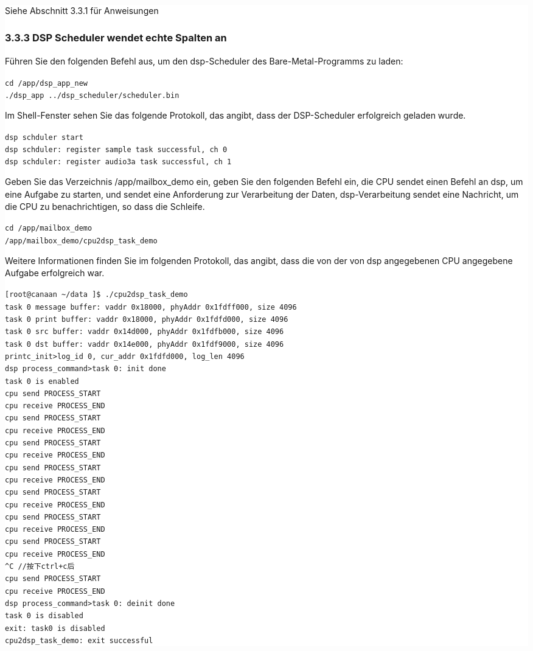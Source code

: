Siehe Abschnitt 3.3.1 für Anweisungen

### 3.3.3 DSP Scheduler wendet echte Spalten an

Führen Sie den folgenden Befehl aus, um den dsp-Scheduler des Bare-Metal-Programms zu laden:

```shell
cd /app/dsp_app_new
./dsp_app ../dsp_scheduler/scheduler.bin
```

Im Shell-Fenster sehen Sie das folgende Protokoll, das angibt, dass der DSP-Scheduler erfolgreich geladen wurde.

```text
dsp schduler start
dsp schduler: register sample task successful, ch 0
dsp schduler: register audio3a task successful, ch 1
```

Geben Sie das Verzeichnis /app/mailbox_demo ein, geben Sie den folgenden Befehl ein, die CPU sendet einen Befehl an dsp, um eine Aufgabe zu starten, und sendet eine Anforderung zur Verarbeitung der Daten, dsp-Verarbeitung sendet eine Nachricht, um die CPU zu benachrichtigen, so dass die Schleife.

```shell
cd /app/mailbox_demo
/app/mailbox_demo/cpu2dsp_task_demo
```

Weitere Informationen finden Sie im folgenden Protokoll, das angibt, dass die von der von dsp angegebenen CPU angegebene Aufgabe erfolgreich war.

```shell
[root@canaan ~/data ]$ ./cpu2dsp_task_demo
task 0 message buffer: vaddr 0x18000, phyAddr 0x1fdff000, size 4096
task 0 print buffer: vaddr 0x18000, phyAddr 0x1fdfd000, size 4096
task 0 src buffer: vaddr 0x14d000, phyAddr 0x1fdfb000, size 4096
task 0 dst buffer: vaddr 0x14e000, phyAddr 0x1fdf9000, size 4096
printc_init>log_id 0, cur_addr 0x1fdfd000, log_len 4096
dsp process_command>task 0: init done
task 0 is enabled
cpu send PROCESS_START
cpu receive PROCESS_END
cpu send PROCESS_START
cpu receive PROCESS_END
cpu send PROCESS_START
cpu receive PROCESS_END
cpu send PROCESS_START
cpu receive PROCESS_END
cpu send PROCESS_START
cpu receive PROCESS_END
cpu send PROCESS_START
cpu receive PROCESS_END
cpu send PROCESS_START
cpu receive PROCESS_END
^C //按下ctrl+c后
cpu send PROCESS_START
cpu receive PROCESS_END
dsp process_command>task 0: deinit done
task 0 is disabled
exit: task0 is disabled
cpu2dsp_task_demo: exit successful
```
